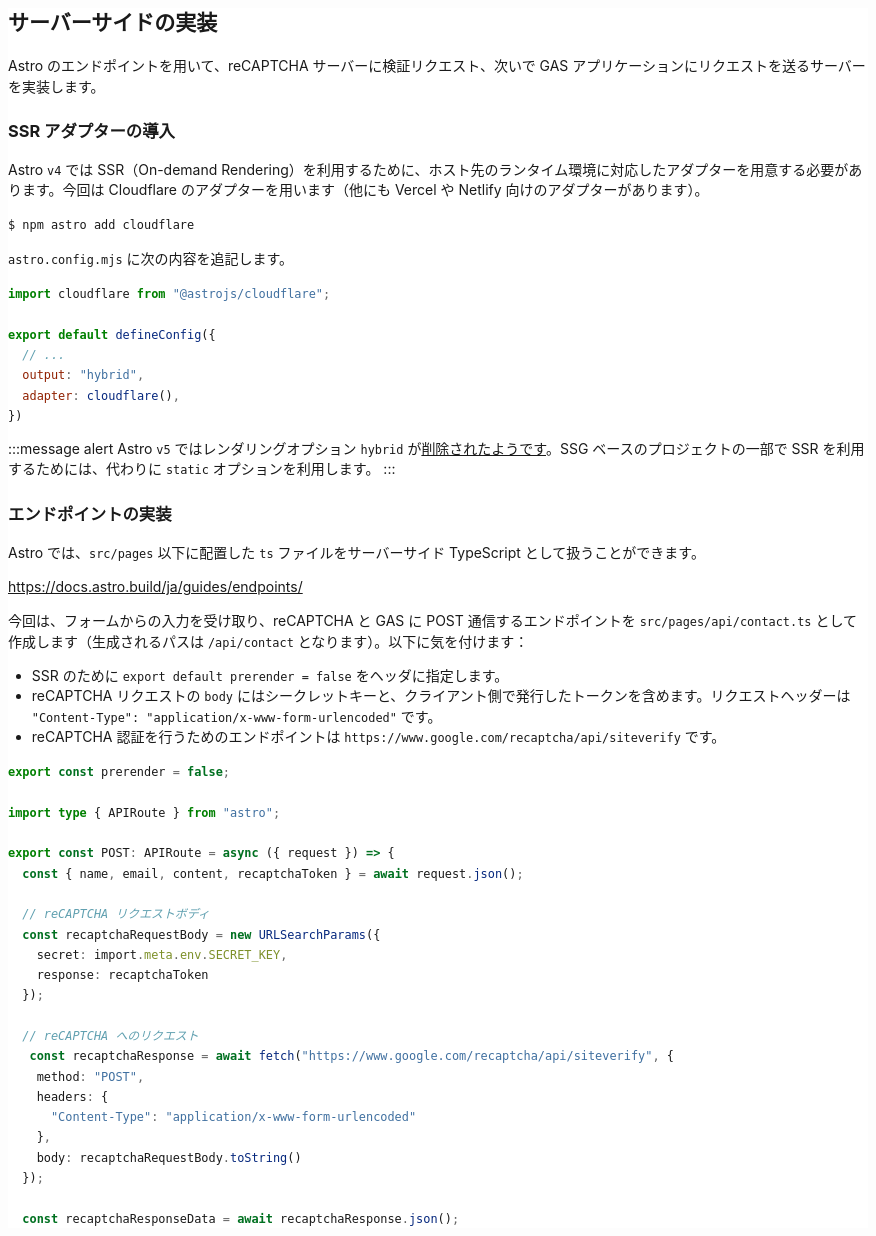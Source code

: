## サーバーサイドの実装

Astro のエンドポイントを用いて、reCAPTCHA サーバーに検証リクエスト、次いで GAS アプリケーションにリクエストを送るサーバーを実装します。

### SSR アダプターの導入

Astro `v4` では SSR（On-demand Rendering）を利用するために、ホスト先のランタイム環境に対応したアダプターを用意する必要があります。今回は Cloudflare のアダプターを用います（他にも Vercel や Netlify 向けのアダプターがあります）。

```bash:インストール
$ npm astro add cloudflare
```

`astro.config.mjs` に次の内容を追記します。

```js:astro.config.mjs
import cloudflare from "@astrojs/cloudflare";

export default defineConfig({
  // ...
  output: "hybrid",
  adapter: cloudflare(),
})
```

:::message alert
Astro `v5` ではレンダリングオプション `hybrid` が[削除されたようです](https://docs.astro.build/en/guides/upgrade-to/v5/#removed-hybrid-rendering-mode)。SSG ベースのプロジェクトの一部で SSR を利用するためには、代わりに `static` オプションを利用します。
:::

### エンドポイントの実装

Astro では、`src/pages` 以下に配置した `ts` ファイルをサーバーサイド TypeScript として扱うことができます。

https://docs.astro.build/ja/guides/endpoints/

今回は、フォームからの入力を受け取り、reCAPTCHA と GAS に POST 通信するエンドポイントを `src/pages/api/contact.ts` として作成します（生成されるパスは `/api/contact` となります）。以下に気を付けます：

- SSR のために `export default prerender = false` をヘッダに指定します。
- reCAPTCHA リクエストの `body` にはシークレットキーと、クライアント側で発行したトークンを含めます。リクエストヘッダーは `"Content-Type": "application/x-www-form-urlencoded"` です。
- reCAPTCHA 認証を行うためのエンドポイントは `https://www.google.com/recaptcha/api/siteverify` です。

```ts:src/pages/api/contact.ts
export const prerender = false;

import type { APIRoute } from "astro";

export const POST: APIRoute = async ({ request }) => {
  const { name, email, content, recaptchaToken } = await request.json();

  // reCAPTCHA リクエストボディ
  const recaptchaRequestBody = new URLSearchParams({
    secret: import.meta.env.SECRET_KEY,
    response: recaptchaToken
  });

  // reCAPTCHA へのリクエスト
   const recaptchaResponse = await fetch("https://www.google.com/recaptcha/api/siteverify", {
    method: "POST",
    headers: {
      "Content-Type": "application/x-www-form-urlencoded"
    },
    body: recaptchaRequestBody.toString()
  });

  const recaptchaResponseData = await recaptchaResponse.json();
```